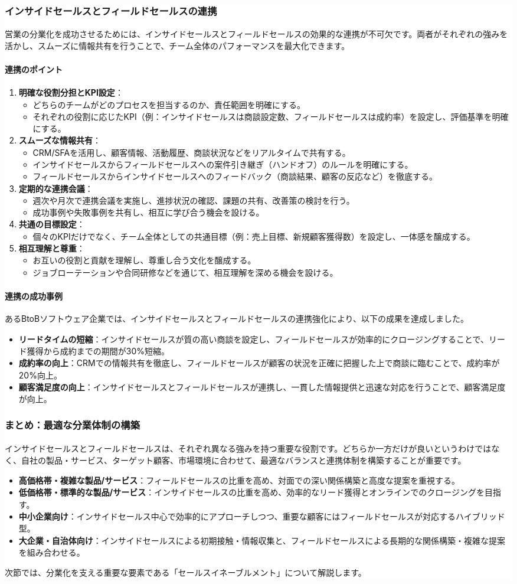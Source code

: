 ### **インサイドセールスとフィールドセールスの連携**

営業の分業化を成功させるためには、インサイドセールスとフィールドセールスの効果的な連携が不可欠です。両者がそれぞれの強みを活かし、スムーズに情報共有を行うことで、チーム全体のパフォーマンスを最大化できます。

#### **連携のポイント**

1.  **明確な役割分担とKPI設定**：
    -   どちらのチームがどのプロセスを担当するのか、責任範囲を明確にする。
    -   それぞれの役割に応じたKPI（例：インサイドセールスは商談設定数、フィールドセールスは成約率）を設定し、評価基準を明確にする。
2.  **スムーズな情報共有**：
    -   CRM/SFAを活用し、顧客情報、活動履歴、商談状況などをリアルタイムで共有する。
    -   インサイドセールスからフィールドセールスへの案件引き継ぎ（ハンドオフ）のルールを明確にする。
    -   フィールドセールスからインサイドセールスへのフィードバック（商談結果、顧客の反応など）を徹底する。
3.  **定期的な連携会議**：
    -   週次や月次で連携会議を実施し、進捗状況の確認、課題の共有、改善策の検討を行う。
    -   成功事例や失敗事例を共有し、相互に学び合う機会を設ける。
4.  **共通の目標設定**：
    -   個々のKPIだけでなく、チーム全体としての共通目標（例：売上目標、新規顧客獲得数）を設定し、一体感を醸成する。
5.  **相互理解と尊重**：
    -   お互いの役割と貢献を理解し、尊重し合う文化を醸成する。
    -   ジョブローテーションや合同研修などを通じて、相互理解を深める機会を設ける。

#### **連携の成功事例**

あるBtoBソフトウェア企業では、インサイドセールスとフィールドセールスの連携強化により、以下の成果を達成しました。

-   **リードタイムの短縮**：インサイドセールスが質の高い商談を設定し、フィールドセールスが効率的にクロージングすることで、リード獲得から成約までの期間が30%短縮。
-   **成約率の向上**：CRMでの情報共有を徹底し、フィールドセールスが顧客の状況を正確に把握した上で商談に臨むことで、成約率が20%向上。
-   **顧客満足度の向上**：インサイドセールスとフィールドセールスが連携し、一貫した情報提供と迅速な対応を行うことで、顧客満足度が向上。

### **まとめ：最適な分業体制の構築**

インサイドセールスとフィールドセールスは、それぞれ異なる強みを持つ重要な役割です。どちらか一方だけが良いというわけではなく、自社の製品・サービス、ターゲット顧客、市場環境に合わせて、最適なバランスと連携体制を構築することが重要です。

-   **高価格帯・複雑な製品/サービス**：フィールドセールスの比重を高め、対面での深い関係構築と高度な提案を重視する。
-   **低価格帯・標準的な製品/サービス**：インサイドセールスの比重を高め、効率的なリード獲得とオンラインでのクロージングを目指す。
-   **中小企業向け**：インサイドセールス中心で効率的にアプローチしつつ、重要な顧客にはフィールドセールスが対応するハイブリッド型。
-   **大企業・自治体向け**：インサイドセールスによる初期接触・情報収集と、フィールドセールスによる長期的な関係構築・複雑な提案を組み合わせる。

次節では、分業化を支える重要な要素である「セールスイネーブルメント」について解説します。